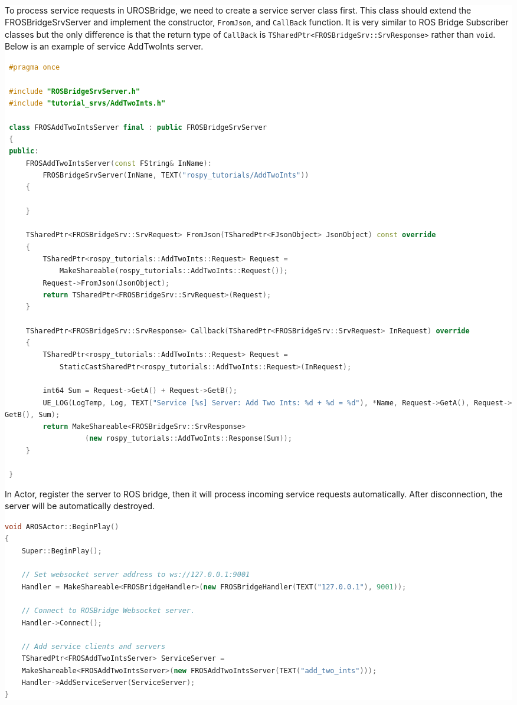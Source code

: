 To process service requests in UROSBridge, we need to create a service server class first. This class should extend the FROSBridgeSrvServer and implement the constructor, `FromJson`, and `CallBack` function. It is very similar to ROS Bridge Subscriber classes but the only difference is that the return type of `CallBack` is `TSharedPtr<FROSBridgeSrv::SrvResponse>` rather than `void`. Below is an example of service AddTwoInts server.

```cpp
 #pragma once

 #include "ROSBridgeSrvServer.h"
 #include "tutorial_srvs/AddTwoInts.h"

 class FROSAddTwoIntsServer final : public FROSBridgeSrvServer
 {
 public:
     FROSAddTwoIntsServer(const FString& InName):
         FROSBridgeSrvServer(InName, TEXT("rospy_tutorials/AddTwoInts"))
     {

     }

     TSharedPtr<FROSBridgeSrv::SrvRequest> FromJson(TSharedPtr<FJsonObject> JsonObject) const override
     {
         TSharedPtr<rospy_tutorials::AddTwoInts::Request> Request =
             MakeShareable(rospy_tutorials::AddTwoInts::Request());
         Request->FromJson(JsonObject);
         return TSharedPtr<FROSBridgeSrv::SrvRequest>(Request);
     }

     TSharedPtr<FROSBridgeSrv::SrvResponse> Callback(TSharedPtr<FROSBridgeSrv::SrvRequest> InRequest) override
     {
         TSharedPtr<rospy_tutorials::AddTwoInts::Request> Request =
             StaticCastSharedPtr<rospy_tutorials::AddTwoInts::Request>(InRequest);

         int64 Sum = Request->GetA() + Request->GetB();
         UE_LOG(LogTemp, Log, TEXT("Service [%s] Server: Add Two Ints: %d + %d = %d"), *Name, Request->GetA(), Request->GetB(), Sum);
         return MakeShareable<FROSBridgeSrv::SrvResponse>
                   (new rospy_tutorials::AddTwoInts::Response(Sum));
     }

 }
```

In Actor, register the server to ROS bridge, then it will process incoming service requests automatically. After disconnection, the server will be automatically destroyed.

```cpp
void AROSActor::BeginPlay()
{
    Super::BeginPlay();

    // Set websocket server address to ws://127.0.0.1:9001
    Handler = MakeShareable<FROSBridgeHandler>(new FROSBridgeHandler(TEXT("127.0.0.1"), 9001));

    // Connect to ROSBridge Websocket server.
    Handler->Connect();

    // Add service clients and servers
    TSharedPtr<FROSAddTwoIntsServer> ServiceServer =
    MakeShareable<FROSAddTwoIntsServer>(new FROSAddTwoIntsServer(TEXT("add_two_ints")));
    Handler->AddServiceServer(ServiceServer);
}
```